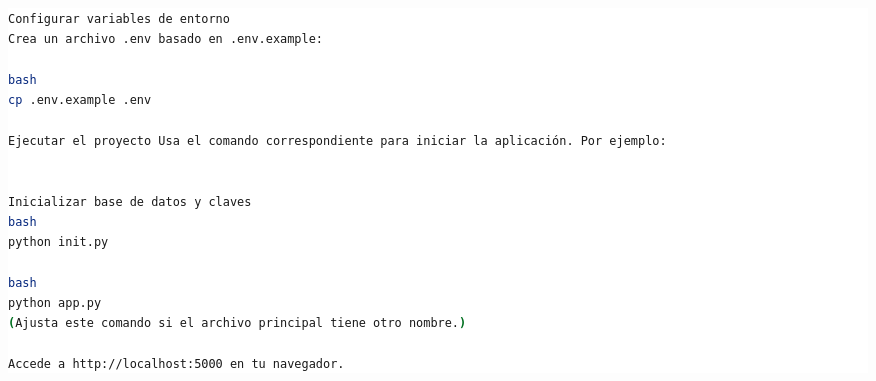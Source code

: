 ```bash
Configurar variables de entorno
Crea un archivo .env basado en .env.example:

bash
cp .env.example .env

Ejecutar el proyecto Usa el comando correspondiente para iniciar la aplicación. Por ejemplo:


Inicializar base de datos y claves
bash
python init.py

bash
python app.py
(Ajusta este comando si el archivo principal tiene otro nombre.)

Accede a http://localhost:5000 en tu navegador.